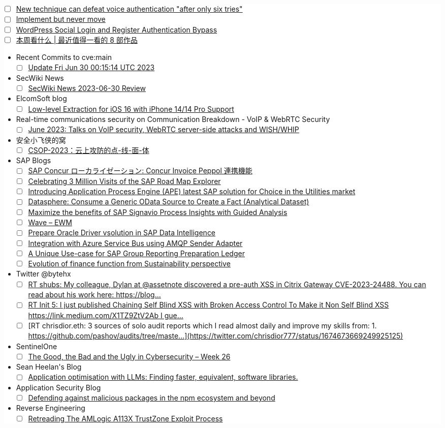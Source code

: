   - [ ] [New technique can defeat voice authentication "after only six tries"](https://buaq.net/go-170937.html)
  - [ ] [Implement but never move](https://buaq.net/go-170910.html)
  - [ ] [WordPress Social Login and Register Authentication Bypass](https://buaq.net/go-170914.html)
  - [ ] [本周看什么 | 最近值得一看的 8 部作品](https://buaq.net/go-170909.html)
- Recent Commits to cve:main
  - [ ] [Update Fri Jun 30 00:15:14 UTC 2023](https://github.com/trickest/cve/commit/1b64c51fc6c6e2aa6bad34d8c3e339003c85b88a)
- SecWiki News
  - [ ] [SecWiki News 2023-06-30 Review](http://www.sec-wiki.com/?2023-06-30)
- ElcomSoft blog
  - [ ] [Low-level Extraction for iOS 16 with iPhone 14/14 Pro Support](https://blog.elcomsoft.com/2023/06/low-level-extraction-for-ios-16-with-iphone-14-14-pro-support/)
- Real-time communications security on Communication Breakdown - VoIP & WebRTC Security
  - [ ] [June 2023: Talks on VoIP security, WebRTC server-side attacks and WISH/WHIP](https://www.rtcsec.com/newsletter/2023-06-rtcsec-news/)
- 安全小飞侠的窝
  - [ ] [CSOP-2023：云上攻防的点-线-面-体](http://avfisher.win/archives/1414)
- SAP Blogs
  - [ ] [SAP Concur ローカライゼーション: Concur Invoice Peppol 連携機能](https://blogs.sap.com/2023/06/30/sap-concur-%e3%83%ad%e3%83%bc%e3%82%ab%e3%83%a9%e3%82%a4%e3%82%bc%e3%83%bc%e3%82%b7%e3%83%a7%e3%83%b3-concur-invoice-peppol-%e9%80%a3%e6%90%ba%e6%a9%9f%e8%83%bd/)
  - [ ] [Celebrating 3 Million Visits of the SAP Road Map Explorer](https://blogs.sap.com/2023/06/30/celebrating-3-million-visits-of-the-sap-road-map-explorer/)
  - [ ] [Introducing Application Process Engine (APE) latest SAP solution for Choice in the Utilities market](https://blogs.sap.com/2023/06/30/introducing-application-process-engine-ape-latest-sap-solution-for-choice-in-the-utilities-market/)
  - [ ] [Datasphere: Consume a Generic OData Source to Create a Fact (Analytical Dataset)](https://blogs.sap.com/2023/06/30/datasphere-consume-a-generic-odata-source-to-create-a-fact-analytical-dataset/)
  - [ ] [Maximize the benefits of SAP Signavio Process Insights with Guided Analysis](https://blogs.sap.com/2023/06/30/maximize-the-benefits-of-sap-signavio-process-insights-with-guided-analysis/)
  - [ ] [Wave – EWM](https://blogs.sap.com/2023/06/30/wave-ewm/)
  - [ ] [Prepare Oracle Driver vsolution in SAP Data Intelligence](https://blogs.sap.com/2023/06/30/prepare-oracle-driver-vsolution-in-sap-data-intelligence/)
  - [ ] [Integration with Azure Service Bus using AMQP Sender Adapter](https://blogs.sap.com/2023/06/30/integration-with-azure-service-bus-using-amqp-sender-adapter/)
  - [ ] [A Unique Use-case for SAP Group Reporting Preparation Ledger](https://blogs.sap.com/2023/06/30/a-unique-use-case-for-sap-group-reporting-preparation-ledger/)
  - [ ] [Evolution of finance function from Sustainability perspective](https://blogs.sap.com/2023/06/30/evolution-of-finance-function-from-sustainability-perspective/)
- Twitter @bytehx
  - [ ] [RT shubs: My colleague, Dylan at @assetnote discovered a pre-auth XSS in Citrix Gateway CVE-2023-24488. You can read about his work here: https://blog...](https://twitter.com/infosec_au/status/1674786106381070342)
  - [ ] [RT Init 5: I just published Chaining Self Blind XSS with Broken Access Control To Make it Non Self Blind XSS https://link.medium.com/X1TZ9ZtV2Ab I gue...](https://twitter.com/ReebootToInit5/status/1674674120905347072)
  - [ ] [RT chrisdior.eth: 3 sources of solo audit reports which I read almost daily and improve my skills from: 1. https://github.com/pashov/audits/tree/maste...](https://twitter.com/chrisdior777/status/1674673669249925125)
- SentinelOne
  - [ ] [The Good, the Bad and the Ugly in Cybersecurity – Week 26](https://www.sentinelone.com/blog/the-good-the-bad-and-the-ugly-in-cybersecurity-week-26-4/)
- Sean Heelan's Blog
  - [ ] [Application optimisation with LLMs: Finding faster, equivalent, software libraries.](https://sean.heelan.io/2023/06/30/application-optimisation-with-llms-finding-faster-equivalent-software-libraries/)
- Application Security Blog
  - [ ] [Defending against malicious packages in the npm ecosystem and beyond](https://www.synopsys.com/blogs/software-security/malicious-packages-npm/)
- Reverse Engineering
  - [ ] [Retreading The AMLogic A113X TrustZone Exploit Process](https://www.reddit.com/r/ReverseEngineering/comments/14n2edl/retreading_the_amlogic_a113x_trustzone_exploit/)